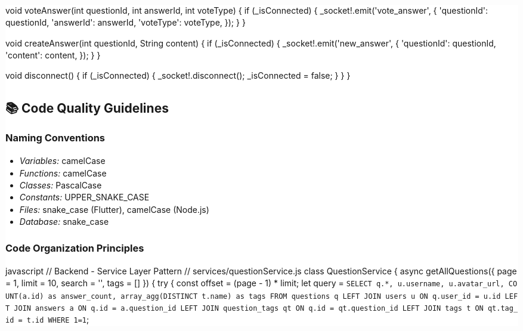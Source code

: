   void voteAnswer(int questionId, int answerId, int voteType) {
    if (_isConnected) {
      _socket!.emit('vote_answer', {
        'questionId': questionId,
        'answerId': answerId,
        'voteType': voteType,
      });
    }
  }
  
  void createAnswer(int questionId, String content) {
    if (_isConnected) {
      _socket!.emit('new_answer', {
        'questionId': questionId,
        'content': content,
      });
    }
  }
  
  void disconnect() {
    if (_isConnected) {
      _socket!.disconnect();
      _isConnected = false;
    }
  }
}


## 📚 Code Quality Guidelines

### Naming Conventions
- *Variables:* camelCase
- *Functions:* camelCase
- *Classes:* PascalCase
- *Constants:* UPPER_SNAKE_CASE
- *Files:* snake_case (Flutter), camelCase (Node.js)
- *Database:* snake_case

### Code Organization Principles
javascript
// Backend - Service Layer Pattern
// services/questionService.js
class QuestionService {
    async getAllQuestions({ page = 1, limit = 10, search = '', tags = [] }) {
        try {
            const offset = (page - 1) * limit;
            let query = `
                SELECT q.*, u.username, u.avatar_url,
                       COUNT(a.id) as answer_count,
                       array_agg(DISTINCT t.name) as tags
                FROM questions q
                LEFT JOIN users u ON q.user_id = u.id
                LEFT JOIN answers a ON q.id = a.question_id
                LEFT JOIN question_tags qt ON q.id = qt.question_id
                LEFT JOIN tags t ON qt.tag_id = t.id
                WHERE 1=1
            `;
            